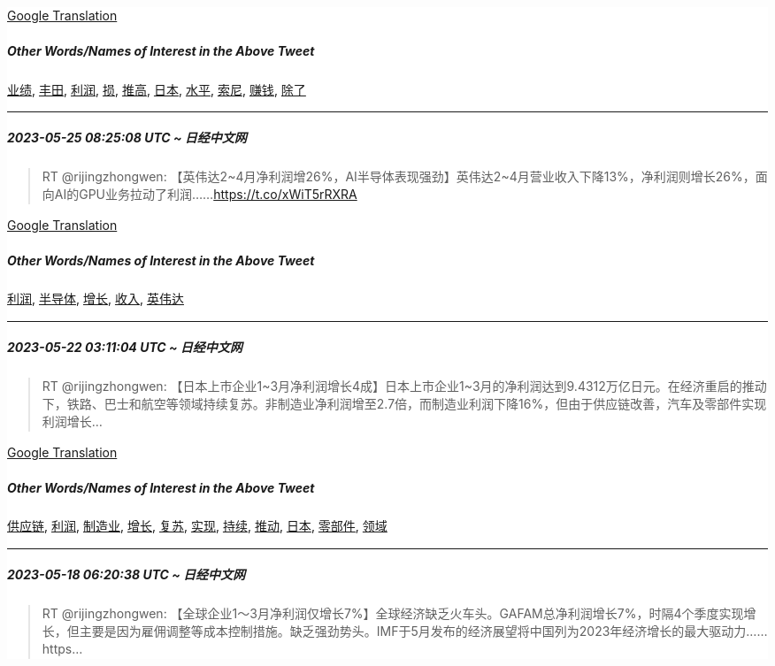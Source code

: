 [Google Translation](https://translate.google.com/?hi=en&tab=TT&sl=zh-CN&tl=en&op=translate&text=RT+%40rijingzhongwen%3A+%E3%80%90%E6%97%A5%E6%9C%AC2022%E8%B4%A2%E5%B9%B4%E6%9C%80%E8%B5%9A%E9%92%B1%E7%9A%84%E4%BC%81%E4%B8%9A%E6%98%AF%E8%BF%99%E4%BA%9B%E3%80%91%E4%BB%8E2022%E8%B4%A2%E5%B9%B4%E7%9A%84%E5%87%80%E5%88%A9%E6%B6%A6%E5%89%8D%E5%88%97%E6%9D%A5%E7%9C%8B%EF%BC%8C%E9%99%A4%E4%BA%86%E4%B8%B0%E7%94%B0%E3%80%81NTT%E3%80%81%E7%B4%A2%E5%B0%BC%E7%AD%89%E5%B8%B8%E5%AE%A2%EF%BC%8C%E8%BF%98%E5%87%BA%E7%8E%B0%E4%BA%86%E4%BF%A1%E8%B6%8A%E5%8C%96%E5%AD%A6%E5%B7%A5%E4%B8%9A%E7%AD%89%E6%96%B0%E9%9D%A2%E5%AD%94%E3%80%82%E4%B8%9A%E7%BB%A9%E5%BC%BA%E5%8A%B2%E7%9A%84%E5%95%86%E7%A4%BE%E7%AD%89%E4%B9%9F%E6%8E%A8%E9%AB%98%E4%BA%86%E6%95%B4%E4%BD%93%E6%B0%B4%E5%B9%B3%E3%80%82%E5%8F%A6%E4%B8%80%E6%96%B9%E9%9D%A2%EF%BC%8C%E5%9C%A8%E4%BA%8F%E6%8D%9F%E9%9D%A0%E5%89%8D%E7%9A%84%E6%8E%92%E8%A1%8C%E4%B8%AD%EF%BC%8C%E6%9C%89%E5%A4%9A%E5%AE%B6%E7%94%B5%E5%8A%9B%E4%BC%81%E4%B8%9A%E2%80%A6%E2%80%A6https%3A%2F%2Ft.co%E2%80%A6)
##### Other Words/Names of Interest in the Above Tweet
[业绩](业绩.md), [丰田](丰田.md), [利润](利润.md), [损](损.md), [推高](推高.md), [日本](日本.md), [水平](水平.md), [索尼](索尼.md), [赚钱](赚钱.md), [除了](除了.md)
___
##### 2023-05-25 08:25:08 UTC ~ 日经中文网
> RT @rijingzhongwen: 【英伟达2~4月净利润增26%，AI半导体表现强劲】英伟达2~4月营业收入下降13%，净利润则增长26%，面向AI的GPU业务拉动了利润……https://t.co/xWiT5rRXRA

[Google Translation](https://translate.google.com/?hi=en&tab=TT&sl=zh-CN&tl=en&op=translate&text=RT+%40rijingzhongwen%3A+%E3%80%90%E8%8B%B1%E4%BC%9F%E8%BE%BE2~4%E6%9C%88%E5%87%80%E5%88%A9%E6%B6%A6%E5%A2%9E26%25%EF%BC%8CAI%E5%8D%8A%E5%AF%BC%E4%BD%93%E8%A1%A8%E7%8E%B0%E5%BC%BA%E5%8A%B2%E3%80%91%E8%8B%B1%E4%BC%9F%E8%BE%BE2~4%E6%9C%88%E8%90%A5%E4%B8%9A%E6%94%B6%E5%85%A5%E4%B8%8B%E9%99%8D13%25%EF%BC%8C%E5%87%80%E5%88%A9%E6%B6%A6%E5%88%99%E5%A2%9E%E9%95%BF26%25%EF%BC%8C%E9%9D%A2%E5%90%91AI%E7%9A%84GPU%E4%B8%9A%E5%8A%A1%E6%8B%89%E5%8A%A8%E4%BA%86%E5%88%A9%E6%B6%A6%E2%80%A6%E2%80%A6https%3A%2F%2Ft.co%2FxWiT5rRXRA)
##### Other Words/Names of Interest in the Above Tweet
[利润](利润.md), [半导体](半导体.md), [增长](增长.md), [收入](收入.md), [英伟达](英伟达.md)
___
##### 2023-05-22 03:11:04 UTC ~ 日经中文网
> RT @rijingzhongwen: 【日本上市企业1~3月净利润增长4成】日本上市企业1~3月的净利润达到9.4312万亿日元。在经济重启的推动下，铁路、巴士和航空等领域持续复苏。非制造业净利润增至2.7倍，而制造业利润下降16%，但由于供应链改善，汽车及零部件实现利润增长…

[Google Translation](https://translate.google.com/?hi=en&tab=TT&sl=zh-CN&tl=en&op=translate&text=RT+%40rijingzhongwen%3A+%E3%80%90%E6%97%A5%E6%9C%AC%E4%B8%8A%E5%B8%82%E4%BC%81%E4%B8%9A1~3%E6%9C%88%E5%87%80%E5%88%A9%E6%B6%A6%E5%A2%9E%E9%95%BF4%E6%88%90%E3%80%91%E6%97%A5%E6%9C%AC%E4%B8%8A%E5%B8%82%E4%BC%81%E4%B8%9A1~3%E6%9C%88%E7%9A%84%E5%87%80%E5%88%A9%E6%B6%A6%E8%BE%BE%E5%88%B09.4312%E4%B8%87%E4%BA%BF%E6%97%A5%E5%85%83%E3%80%82%E5%9C%A8%E7%BB%8F%E6%B5%8E%E9%87%8D%E5%90%AF%E7%9A%84%E6%8E%A8%E5%8A%A8%E4%B8%8B%EF%BC%8C%E9%93%81%E8%B7%AF%E3%80%81%E5%B7%B4%E5%A3%AB%E5%92%8C%E8%88%AA%E7%A9%BA%E7%AD%89%E9%A2%86%E5%9F%9F%E6%8C%81%E7%BB%AD%E5%A4%8D%E8%8B%8F%E3%80%82%E9%9D%9E%E5%88%B6%E9%80%A0%E4%B8%9A%E5%87%80%E5%88%A9%E6%B6%A6%E5%A2%9E%E8%87%B32.7%E5%80%8D%EF%BC%8C%E8%80%8C%E5%88%B6%E9%80%A0%E4%B8%9A%E5%88%A9%E6%B6%A6%E4%B8%8B%E9%99%8D16%25%EF%BC%8C%E4%BD%86%E7%94%B1%E4%BA%8E%E4%BE%9B%E5%BA%94%E9%93%BE%E6%94%B9%E5%96%84%EF%BC%8C%E6%B1%BD%E8%BD%A6%E5%8F%8A%E9%9B%B6%E9%83%A8%E4%BB%B6%E5%AE%9E%E7%8E%B0%E5%88%A9%E6%B6%A6%E5%A2%9E%E9%95%BF%E2%80%A6)
##### Other Words/Names of Interest in the Above Tweet
[供应链](供应链.md), [利润](利润.md), [制造业](制造业.md), [增长](增长.md), [复苏](复苏.md), [实现](实现.md), [持续](持续.md), [推动](推动.md), [日本](日本.md), [零部件](零部件.md), [领域](领域.md)
___
##### 2023-05-18 06:20:38 UTC ~ 日经中文网
> RT @rijingzhongwen: 【全球企业1～3月净利润仅增长7%】全球经济缺乏火车头。GAFAM总净利润增长7%，时隔4个季度实现增长，但主要是因为雇佣调整等成本控制措施。缺乏强劲势头。IMF于5月发布的经济展望将中国列为2023年经济增长的最大驱动力……https…
